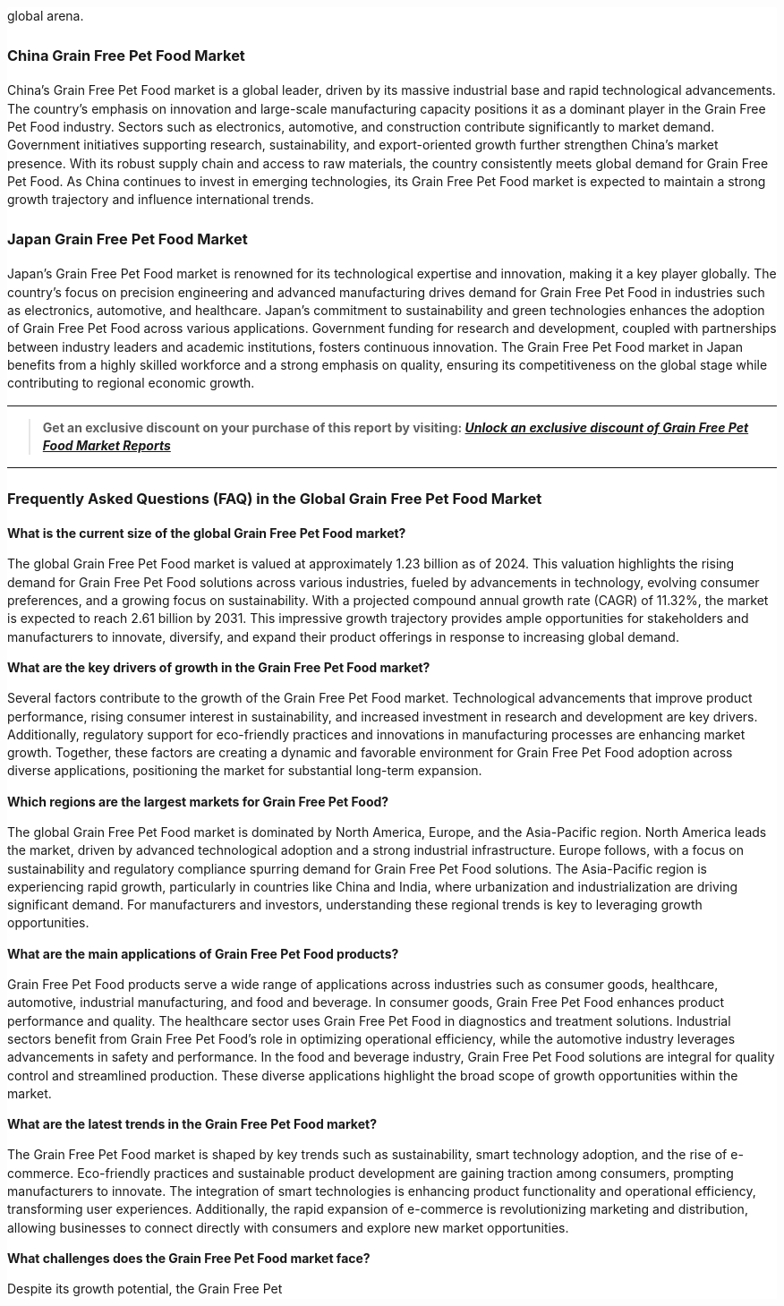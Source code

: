 global arena.</p><h3>China Grain Free Pet Food Market</h3><p>China&rsquo;s Grain Free Pet Food market is a global leader, driven by its massive industrial base and rapid technological advancements. The country&rsquo;s emphasis on innovation and large-scale manufacturing capacity positions it as a dominant player in the Grain Free Pet Food industry. Sectors such as electronics, automotive, and construction contribute significantly to market demand. Government initiatives supporting research, sustainability, and export-oriented growth further strengthen China&rsquo;s market presence. With its robust supply chain and access to raw materials, the country consistently meets global demand for Grain Free Pet Food. As China continues to invest in emerging technologies, its Grain Free Pet Food market is expected to maintain a strong growth trajectory and influence international trends.</p><h3>Japan Grain Free Pet Food Market</h3><p>Japan&rsquo;s Grain Free Pet Food market is renowned for its technological expertise and innovation, making it a key player globally. The country&rsquo;s focus on precision engineering and advanced manufacturing drives demand for Grain Free Pet Food in industries such as electronics, automotive, and healthcare. Japan&rsquo;s commitment to sustainability and green technologies enhances the adoption of Grain Free Pet Food across various applications. Government funding for research and development, coupled with partnerships between industry leaders and academic institutions, fosters continuous innovation. The Grain Free Pet Food market in Japan benefits from a highly skilled workforce and a strong emphasis on quality, ensuring its competitiveness on the global stage while contributing to regional economic growth.</p><hr /><blockquote><p><strong>Get an exclusive discount on your purchase of this report by visiting: <em><a href="://marketresearchpulse.com/ask-for-discount/137551?utm_source=Github&amp;utm_medium=0116">Unlock an exclusive discount of Grain Free Pet Food Market Reports</a></em>&nbsp;</strong></p></blockquote><hr /><h3>Frequently Asked Questions (FAQ) in the Global Grain Free Pet Food Market</h3><p><strong>What is the current size of the global Grain Free Pet Food market?</strong></p><p>The global Grain Free Pet Food market is valued at approximately 1.23 billion as of 2024. This valuation highlights the rising demand for Grain Free Pet Food solutions across various industries, fueled by advancements in technology, evolving consumer preferences, and a growing focus on sustainability. With a projected compound annual growth rate (CAGR) of 11.32%, the market is expected to reach 2.61 billion by 2031. This impressive growth trajectory provides ample opportunities for stakeholders and manufacturers to innovate, diversify, and expand their product offerings in response to increasing global demand.</p><p><strong>What are the key drivers of growth in the Grain Free Pet Food market?</strong></p><p>Several factors contribute to the growth of the Grain Free Pet Food market. Technological advancements that improve product performance, rising consumer interest in sustainability, and increased investment in research and development are key drivers. Additionally, regulatory support for eco-friendly practices and innovations in manufacturing processes are enhancing market growth. Together, these factors are creating a dynamic and favorable environment for Grain Free Pet Food adoption across diverse applications, positioning the market for substantial long-term expansion.</p><p><strong>Which regions are the largest markets for Grain Free Pet Food?</strong></p><p>The global Grain Free Pet Food market is dominated by North America, Europe, and the Asia-Pacific region. North America leads the market, driven by advanced technological adoption and a strong industrial infrastructure. Europe follows, with a focus on sustainability and regulatory compliance spurring demand for Grain Free Pet Food solutions. The Asia-Pacific region is experiencing rapid growth, particularly in countries like China and India, where urbanization and industrialization are driving significant demand. For manufacturers and investors, understanding these regional trends is key to leveraging growth opportunities.</p><p><strong>What are the main applications of Grain Free Pet Food products?</strong></p><p>Grain Free Pet Food products serve a wide range of applications across industries such as consumer goods, healthcare, automotive, industrial manufacturing, and food and beverage. In consumer goods, Grain Free Pet Food enhances product performance and quality. The healthcare sector uses Grain Free Pet Food in diagnostics and treatment solutions. Industrial sectors benefit from Grain Free Pet Food&rsquo;s role in optimizing operational efficiency, while the automotive industry leverages advancements in safety and performance. In the food and beverage industry, Grain Free Pet Food solutions are integral for quality control and streamlined production. These diverse applications highlight the broad scope of growth opportunities within the market.</p><p><strong>What are the latest trends in the Grain Free Pet Food market?</strong></p><p>The Grain Free Pet Food market is shaped by key trends such as sustainability, smart technology adoption, and the rise of e-commerce. Eco-friendly practices and sustainable product development are gaining traction among consumers, prompting manufacturers to innovate. The integration of smart technologies is enhancing product functionality and operational efficiency, transforming user experiences. Additionally, the rapid expansion of e-commerce is revolutionizing marketing and distribution, allowing businesses to connect directly with consumers and explore new market opportunities.</p><p><strong>What challenges does the Grain Free Pet Food market face?</strong></p><p>Despite its growth potential, the Grain Free Pet